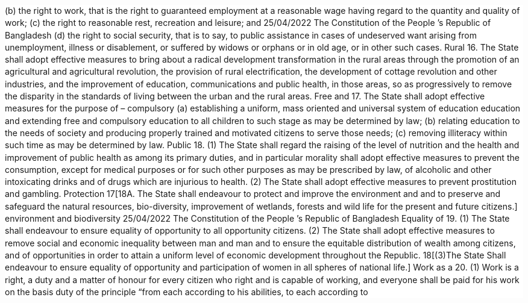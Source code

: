 (b) the right to work, that is the right to guaranteed employment at a
reasonable wage having regard to the quantity and quality of work;
(c) the right to reasonable rest, recreation and leisure; and
25/04/2022 The Constitution of the People ’s Republic of Bangladesh
(d) the right to social security, that is to say, to public assistance in cases
of undeserved want arising from unemployment, illness or disablement, or
suffered by widows or orphans or in old age, or in other such cases.
Rural
16. The State shall adopt effective measures to bring about a radical
development
transformation in the rural areas through the promotion of an agricultural
and
agricultural revolution, the provision of rural electrification, the development of cottage
revolution
and other industries, and the improvement of education, communications
and public health, in those areas, so as progressively to remove the
disparity in the standards of living between the urban and the rural areas.
Free and
17. The State shall adopt effective measures for the purpose of –
compulsory
(a) establishing a uniform, mass oriented and universal system of
education
education and extending free and compulsory education to all children to
such stage as may be determined by law;
(b) relating education to the needs of society and producing properly
trained and motivated citizens to serve those needs;
(c) removing illiteracy within such time as may be determined by law.
Public
18. (1) The State shall regard the raising of the level of nutrition and the
health and
improvement of public health as among its primary duties, and in particular
morality
shall adopt effective measures to prevent the consumption, except for
medical purposes or for such other purposes as may be prescribed by law,
of alcoholic and other intoxicating drinks and of drugs which are injurious
to health.
(2) The State shall adopt effective measures to prevent prostitution and
gambling.
Protection
17[18A. The State shall endeavour to protect and improve the environment
and
and to preserve and safeguard the natural resources, bio-diversity,
improvement
of wetlands, forests and wild life for the present and future citizens.]
environment
and
biodiversity
25/04/2022 The Constitution of the People ’s Republic of Bangladesh
Equality of
19. (1) The State shall endeavour to ensure equality of opportunity to all
opportunity
citizens.
(2) The State shall adopt effective measures to remove social and
economic inequality between man and man and to ensure the equitable
distribution of wealth among citizens, and of opportunities in order to attain
a uniform level of economic development throughout the Republic.
18[(3)The State Shall endeavour to ensure equality of opportunity and
participation of women in all spheres of national life.]
Work as a
20. (1) Work is a right, a duty and a matter of honour for every citizen who
right and
is capable of working, and everyone shall be paid for his work on the basis
duty
of the principle “from each according to his abilities, to each according to